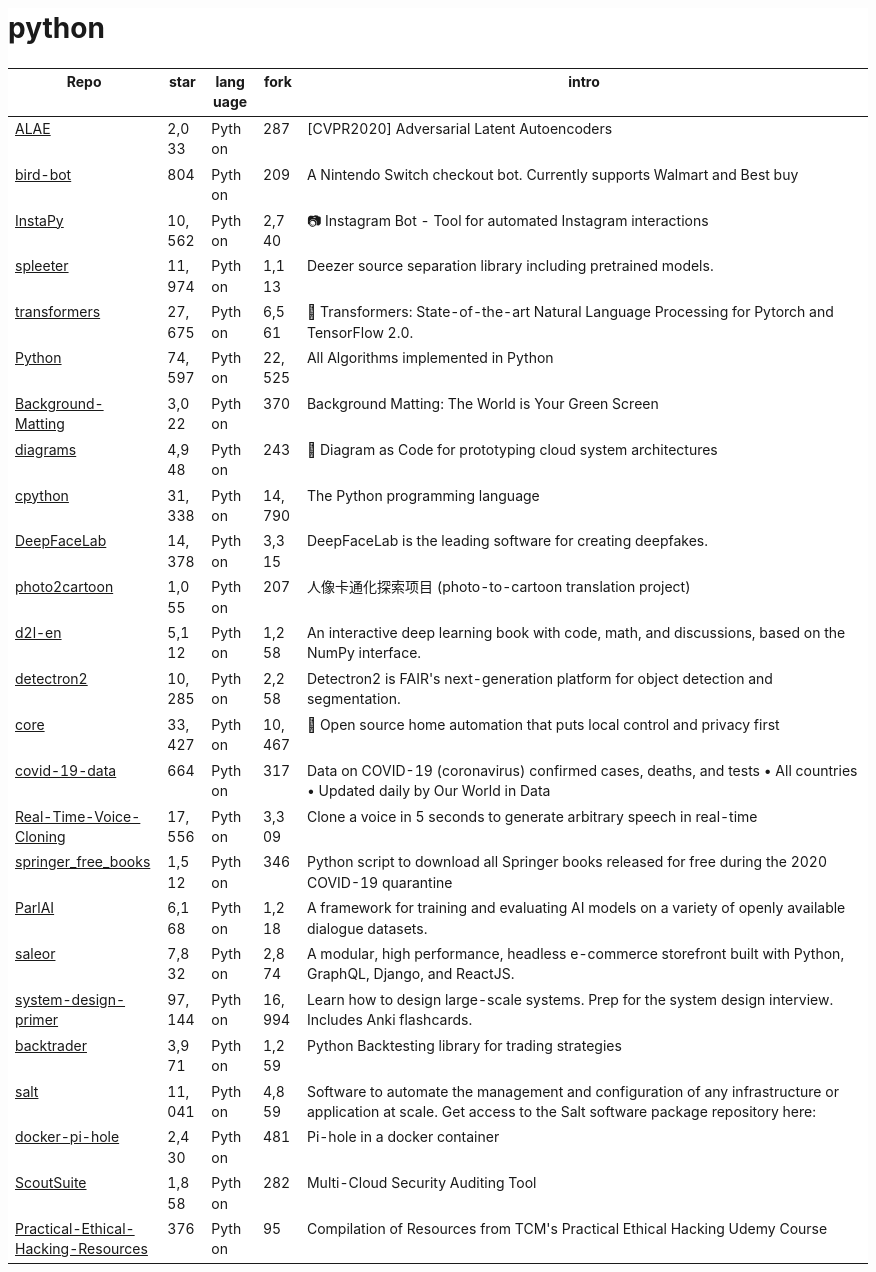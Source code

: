 
# python

Repo|star|language|fork|intro
-|-|-|-|-
[ALAE](https://github.com/podgorskiy/ALAE)|2,033|Python|287|[CVPR2020] Adversarial Latent Autoencoders
[bird-bot](https://github.com/natewong1313/bird-bot)|804|Python|209|A Nintendo Switch checkout bot. Currently supports Walmart and Best buy
[InstaPy](https://github.com/timgrossmann/InstaPy)|10,562|Python|2,740|📷 Instagram Bot - Tool for automated Instagram interactions
[spleeter](https://github.com/deezer/spleeter)|11,974|Python|1,113|Deezer source separation library including pretrained models.
[transformers](https://github.com/huggingface/transformers)|27,675|Python|6,561|🤗 Transformers: State-of-the-art Natural Language Processing for Pytorch and TensorFlow 2.0.
[Python](https://github.com/TheAlgorithms/Python)|74,597|Python|22,525|All Algorithms implemented in Python
[Background-Matting](https://github.com/senguptaumd/Background-Matting)|3,022|Python|370|Background Matting: The World is Your Green Screen
[diagrams](https://github.com/mingrammer/diagrams)|4,948|Python|243|🎨 Diagram as Code for prototyping cloud system architectures
[cpython](https://github.com/python/cpython)|31,338|Python|14,790|The Python programming language
[DeepFaceLab](https://github.com/iperov/DeepFaceLab)|14,378|Python|3,315|DeepFaceLab is the leading software for creating deepfakes.
[photo2cartoon](https://github.com/minivision-ai/photo2cartoon)|1,055|Python|207|人像卡通化探索项目 (photo-to-cartoon translation project)
[d2l-en](https://github.com/d2l-ai/d2l-en)|5,112|Python|1,258|An interactive deep learning book with code, math, and discussions, based on the NumPy interface.
[detectron2](https://github.com/facebookresearch/detectron2)|10,285|Python|2,258|Detectron2 is FAIR's next-generation platform for object detection and segmentation.
[core](https://github.com/home-assistant/core)|33,427|Python|10,467|🏡 Open source home automation that puts local control and privacy first
[covid-19-data](https://github.com/owid/covid-19-data)|664|Python|317|Data on COVID-19 (coronavirus) confirmed cases, deaths, and tests • All countries • Updated daily by Our World in Data
[Real-Time-Voice-Cloning](https://github.com/CorentinJ/Real-Time-Voice-Cloning)|17,556|Python|3,309|Clone a voice in 5 seconds to generate arbitrary speech in real-time
[springer_free_books](https://github.com/alexgand/springer_free_books)|1,512|Python|346|Python script to download all Springer books released for free during the 2020 COVID-19 quarantine
[ParlAI](https://github.com/facebookresearch/ParlAI)|6,168|Python|1,218|A framework for training and evaluating AI models on a variety of openly available dialogue datasets.
[saleor](https://github.com/mirumee/saleor)|7,832|Python|2,874|A modular, high performance, headless e-commerce storefront built with Python, GraphQL, Django, and ReactJS.
[system-design-primer](https://github.com/donnemartin/system-design-primer)|97,144|Python|16,994|Learn how to design large-scale systems. Prep for the system design interview. Includes Anki flashcards.
[backtrader](https://github.com/mementum/backtrader)|3,971|Python|1,259|Python Backtesting library for trading strategies
[salt](https://github.com/saltstack/salt)|11,041|Python|4,859|Software to automate the management and configuration of any infrastructure or application at scale. Get access to the Salt software package repository here:
[docker-pi-hole](https://github.com/pi-hole/docker-pi-hole)|2,430|Python|481|Pi-hole in a docker container
[ScoutSuite](https://github.com/nccgroup/ScoutSuite)|1,858|Python|282|Multi-Cloud Security Auditing Tool
[Practical-Ethical-Hacking-Resources](https://github.com/Gr1mmie/Practical-Ethical-Hacking-Resources)|376|Python|95|Compilation of Resources from TCM's Practical Ethical Hacking Udemy Course
